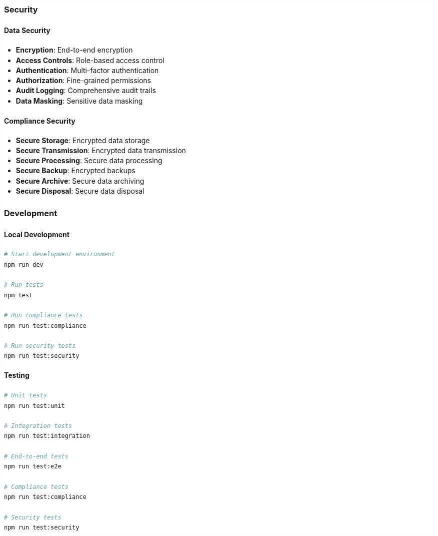 ### Security

#### Data Security
- **Encryption**: End-to-end encryption
- **Access Controls**: Role-based access control
- **Authentication**: Multi-factor authentication
- **Authorization**: Fine-grained permissions
- **Audit Logging**: Comprehensive audit trails
- **Data Masking**: Sensitive data masking

#### Compliance Security
- **Secure Storage**: Encrypted data storage
- **Secure Transmission**: Encrypted data transmission
- **Secure Processing**: Secure data processing
- **Secure Backup**: Encrypted backups
- **Secure Archive**: Secure data archiving
- **Secure Disposal**: Secure data disposal

### Development

#### Local Development
```bash
# Start development environment
npm run dev

# Run tests
npm test

# Run compliance tests
npm run test:compliance

# Run security tests
npm run test:security
```

#### Testing
```bash
# Unit tests
npm run test:unit

# Integration tests
npm run test:integration

# End-to-end tests
npm run test:e2e

# Compliance tests
npm run test:compliance

# Security tests
npm run test:security
```
